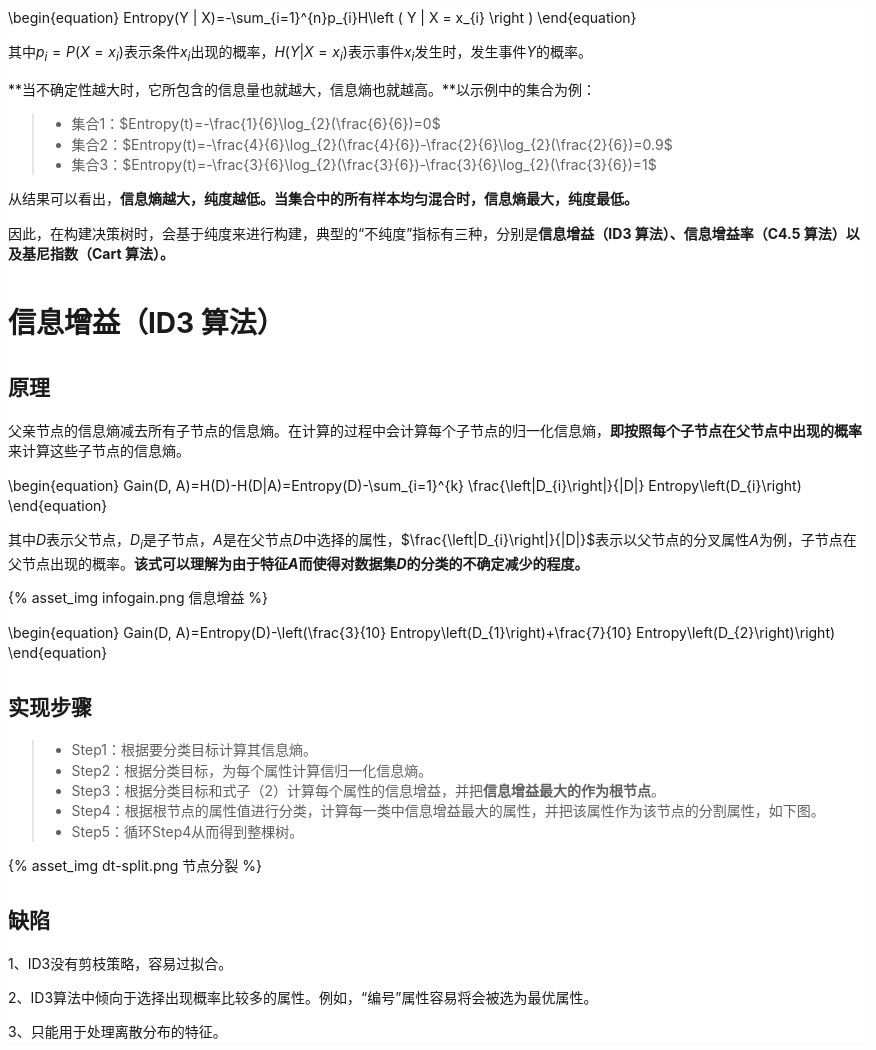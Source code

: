 \begin{equation}
    Entropy(Y | X)=-\sum_{i=1}^{n}p_{i}H\left ( Y | X = x_{i} \right )
\end{equation}

其中$p_{i} = P\left (X = x_{i} \right )$表示条件$x_{i}$出现的概率，$H\left ( Y | X = x_{i} \right )$表示事件$x_{i}$发生时，发生事件$Y$的概率。

**当不确定性越大时，它所包含的信息量也就越大，信息熵也就越高。**以示例中的集合为例：

>* 集合1：$Entropy(t)=-\frac{1}{6}\log_{2}(\frac{6}{6})=0$
>* 集合2：$Entropy(t)=-\frac{4}{6}\log_{2}(\frac{4}{6})-\frac{2}{6}\log_{2}(\frac{2}{6})=0.9$
>* 集合3：$Entropy(t)=-\frac{3}{6}\log_{2}(\frac{3}{6})-\frac{3}{6}\log_{2}(\frac{3}{6})=1$

从结果可以看出，**信息熵越大，纯度越低。当集合中的所有样本均匀混合时，信息熵最大，纯度最低。**

因此，在构建决策树时，会基于纯度来进行构建，典型的“不纯度”指标有三种，分别是**信息增益（ID3 算法）、信息增益率（C4.5 算法）以及基尼指数（Cart 算法）。**

# 信息增益（ID3 算法）

## 原理

父亲节点的信息熵减去所有子节点的信息熵。在计算的过程中会计算每个子节点的归一化信息熵，**即按照每个子节点在父节点中出现的概率**来计算这些子节点的信息熵。

\begin{equation}
    Gain(D, A)=H(D)-H(D|A)=Entropy(D)-\sum_{i=1}^{k} \frac{\left|D_{i}\right|}{|D|} Entropy\left(D_{i}\right)
\end{equation}

其中$D$表示父节点，$D_{i}$是子节点，$A$是在父节点$D$中选择的属性，$\frac{\left|D_{i}\right|}{|D|}$表示以父节点的分叉属性$A$为例，子节点在父节点出现的概率。**该式可以理解为由于特征$A$而使得对数据集$D$的分类的不确定减少的程度。**

{% asset_img infogain.png 信息增益 %}

\begin{equation}
    Gain(D, A)=Entropy(D)-\left(\frac{3}{10} Entropy\left(D_{1}\right)+\frac{7}{10} Entropy\left(D_{2}\right)\right)
\end{equation}

## 实现步骤

>* Step1：根据要分类目标计算其信息熵。
>* Step2：根据分类目标，为每个属性计算信归一化信息熵。
>* Step3：根据分类目标和式子（2）计算每个属性的信息增益，并把**信息增益最大的作为根节点**。
>* Step4：根据根节点的属性值进行分类，计算每一类中信息增益最大的属性，并把该属性作为该节点的分割属性，如下图。
>* Step5：循环Step4从而得到整棵树。

{% asset_img dt-split.png 节点分裂 %}

## 缺陷

1、ID3没有剪枝策略，容易过拟合。

2、ID3算法中倾向于选择出现概率比较多的属性。例如，“编号”属性容易将会被选为最优属性。

3、只能用于处理离散分布的特征。
